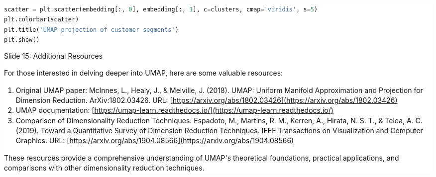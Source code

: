 ```python
scatter = plt.scatter(embedding[:, 0], embedding[:, 1], c=clusters, cmap='viridis', s=5)
plt.colorbar(scatter)
plt.title('UMAP projection of customer segments')
plt.show()
```

Slide 15: Additional Resources

For those interested in delving deeper into UMAP, here are some valuable resources:

1. Original UMAP paper: McInnes, L., Healy, J., & Melville, J. (2018). UMAP: Uniform Manifold Approximation and Projection for Dimension Reduction. ArXiv:1802.03426. URL: [https://arxiv.org/abs/1802.03426](https://arxiv.org/abs/1802.03426)
2. UMAP documentation: [https://umap-learn.readthedocs.io/](https://umap-learn.readthedocs.io/)
3. Comparison of Dimensionality Reduction Techniques: Espadoto, M., Martins, R. M., Kerren, A., Hirata, N. S. T., & Telea, A. C. (2019). Toward a Quantitative Survey of Dimension Reduction Techniques. IEEE Transactions on Visualization and Computer Graphics. URL: [https://arxiv.org/abs/1904.08566](https://arxiv.org/abs/1904.08566)

These resources provide a comprehensive understanding of UMAP's theoretical foundations, practical applications, and comparisons with other dimensionality reduction techniques.


